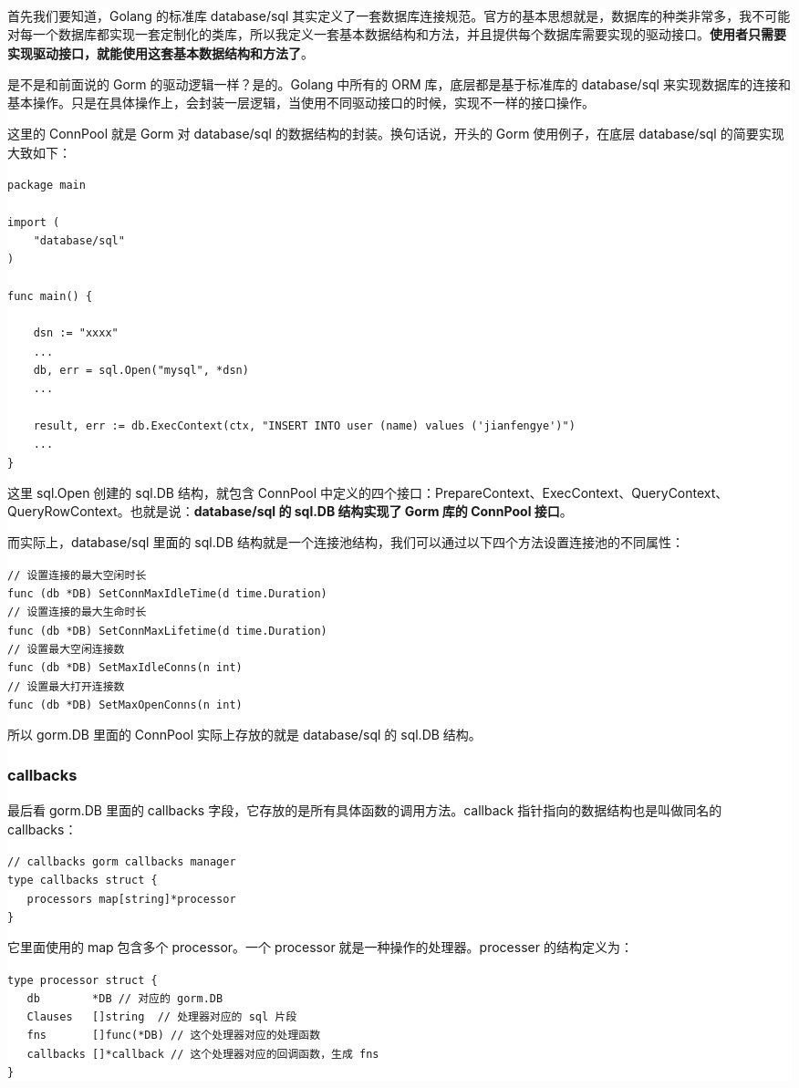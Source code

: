 首先我们要知道，Golang 的标准库 database/sql 其实定义了一套数据库连接规范。官方的基本思想就是，数据库的种类非常多，我不可能对每一个数据库都实现一套定制化的类库，所以我定义一套基本数据结构和方法，并且提供每个数据库需要实现的驱动接口。**使用者只需要实现驱动接口，就能使用这套基本数据结构和方法了**。

是不是和前面说的 Gorm 的驱动逻辑一样？是的。Golang 中所有的 ORM 库，底层都是基于标准库的 database/sql 来实现数据库的连接和基本操作。只是在具体操作上，会封装一层逻辑，当使用不同驱动接口的时候，实现不一样的接口操作。

这里的 ConnPool 就是 Gorm 对 database/sql 的数据结构的封装。换句话说，开头的 Gorm 使用例子，在底层 database/sql 的简要实现大致如下：

    package main
    
    import (
    	"database/sql"
    )
    
    func main() {
    	
    	dsn := "xxxx"
    	...
    	db, err = sql.Open("mysql", *dsn)
    	...
        
        result, err := db.ExecContext(ctx, "INSERT INTO user (name) values ('jianfengye')")
        ...
    }
    

这里 sql.Open 创建的 sql.DB 结构，就包含 ConnPool 中定义的四个接口：PrepareContext、ExecContext、QueryContext、QueryRowContext。也就是说：**database/sql 的 sql.DB 结构实现了 Gorm 库的 ConnPool 接口**。

而实际上，database/sql 里面的 sql.DB 结构就是一个连接池结构，我们可以通过以下四个方法设置连接池的不同属性：

    // 设置连接的最大空闲时长
    func (db *DB) SetConnMaxIdleTime(d time.Duration)
    // 设置连接的最大生命时长
    func (db *DB) SetConnMaxLifetime(d time.Duration)
    // 设置最大空闲连接数
    func (db *DB) SetMaxIdleConns(n int)
    // 设置最大打开连接数
    func (db *DB) SetMaxOpenConns(n int)
    

所以 gorm.DB 里面的 ConnPool 实际上存放的就是 database/sql 的 sql.DB 结构。

### callbacks

最后看 gorm.DB 里面的 callbacks 字段，它存放的是所有具体函数的调用方法。callback 指针指向的数据结构也是叫做同名的 callbacks：

    // callbacks gorm callbacks manager
    type callbacks struct {
       processors map[string]*processor
    }
    

它里面使用的 map 包含多个 processor。一个 processor 就是一种操作的处理器。processer 的结构定义为：

    type processor struct {
       db        *DB // 对应的 gorm.DB
       Clauses   []string  // 处理器对应的 sql 片段
       fns       []func(*DB) // 这个处理器对应的处理函数
       callbacks []*callback // 这个处理器对应的回调函数，生成 fns
    }
    
